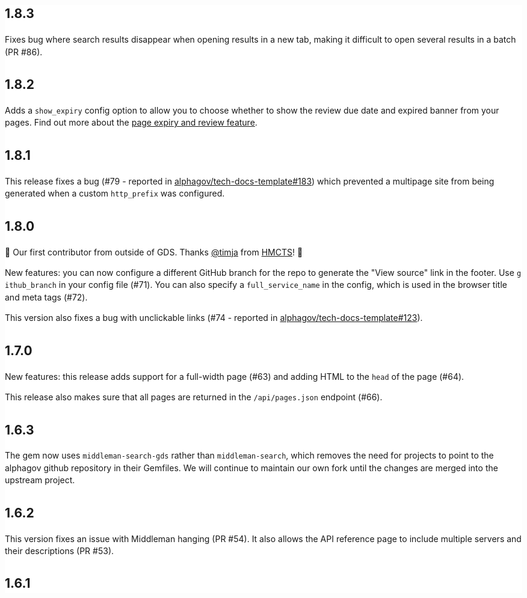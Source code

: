 ## 1.8.3

Fixes bug where search results disappear when opening results in a new tab, making it difficult to open several results in a batch (PR #86).

## 1.8.2

Adds a `show_expiry` config option to allow you to choose whether to show the review due date and expired banner from your pages. Find out more about the [page expiry and review feature][expiry].

[expiry]: https://tdt-documentation.london.cloudapps.digital/page-expiry.html#page-expiry-and-review

## 1.8.1

This release fixes a bug (#79 - reported in
[alphagov/tech-docs-template#183][tdt-183]) which prevented a multipage site
from being generated when a custom `http_prefix` was configured.

[tdt-183]: https://github.com/alphagov/tech-docs-template/issues/183

## 1.8.0

🎉 Our first contributor from outside of GDS. Thanks [@timja](https://github.com/timja) from [HMCTS](https://hmcts.github.io)! 🤝

New features: you can now configure a different GitHub branch for the repo to generate the "View source" link in the footer. Use `github_branch` in your config file (#71). You can also specify a `full_service_name` in the config, which is used in the browser title and meta tags (#72).

This version also fixes a bug with unclickable links (#74 - reported in [alphagov/tech-docs-template#123](https://github.com/alphagov/tech-docs-template/issues/123)).

## 1.7.0

New features: this release adds support for a full-width page (#63) and adding HTML to the `head` of the page (#64).

This release also makes sure that all pages are returned in the `/api/pages.json` endpoint (#66).

## 1.6.3

The gem now uses `middleman-search-gds` rather than `middleman-search`, which
removes the need for projects to point to the alphagov github repository in
their Gemfiles. We will continue to maintain our own fork until the changes
are merged into the upstream project.

## 1.6.2

This version fixes an issue with Middleman hanging (PR #54). It also allows the API reference page to include multiple servers and their descriptions (PR #53).

## 1.6.1
